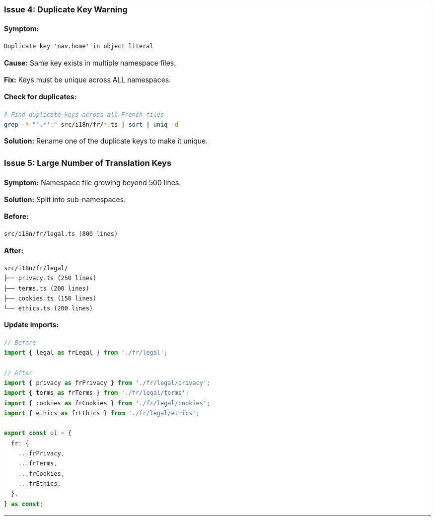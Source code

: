 ### Issue 4: Duplicate Key Warning

**Symptom:**
```
Duplicate key 'nav.home' in object literal
```

**Cause:** Same key exists in multiple namespace files.

**Fix:** Keys must be unique across ALL namespaces.

**Check for duplicates:**
```bash
# Find duplicate keys across all French files
grep -h "'.*':" src/i18n/fr/*.ts | sort | uniq -d
```

**Solution:** Rename one of the duplicate keys to make it unique.

### Issue 5: Large Number of Translation Keys

**Symptom:** Namespace file growing beyond 500 lines.

**Solution:** Split into sub-namespaces.

**Before:**
```
src/i18n/fr/legal.ts (800 lines)
```

**After:**
```
src/i18n/fr/legal/
├── privacy.ts (250 lines)
├── terms.ts (200 lines)
├── cookies.ts (150 lines)
└── ethics.ts (200 lines)
```

**Update imports:**
```typescript
// Before
import { legal as frLegal } from './fr/legal';

// After
import { privacy as frPrivacy } from './fr/legal/privacy';
import { terms as frTerms } from './fr/legal/terms';
import { cookies as frCookies } from './fr/legal/cookies';
import { ethics as frEthics } from './fr/legal/ethics';

export const ui = {
  fr: {
    ...frPrivacy,
    ...frTerms,
    ...frCookies,
    ...frEthics,
  },
} as const;
```

---
